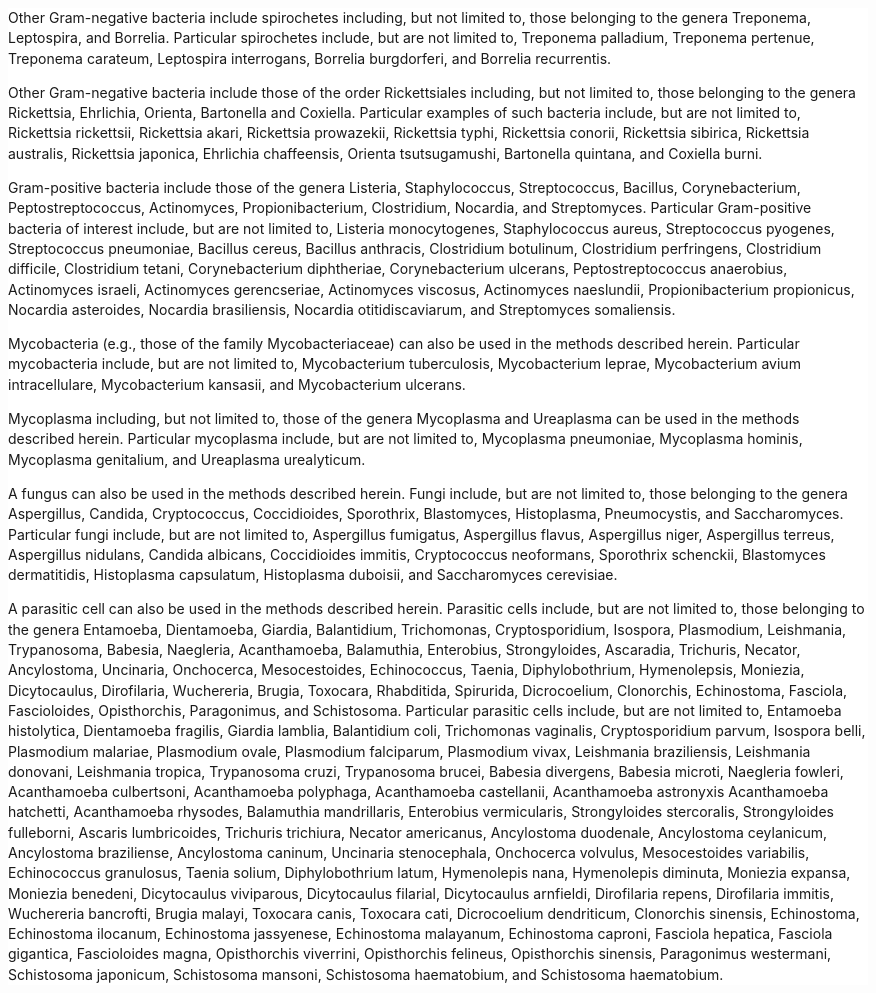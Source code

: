 Other Gram-negative bacteria include spirochetes including, but not limited to, those belonging to the genera Treponema, Leptospira, and Borrelia. Particular spirochetes include, but are not limited to, Treponema palladium, Treponema pertenue, Treponema carateum, Leptospira interrogans, Borrelia burgdorferi, and Borrelia recurrentis.

Other Gram-negative bacteria include those of the order Rickettsiales including, but not limited to, those belonging to the genera Rickettsia, Ehrlichia, Orienta, Bartonella and Coxiella. Particular examples of such bacteria include, but are not limited to, Rickettsia rickettsii, Rickettsia akari, Rickettsia prowazekii, Rickettsia typhi, Rickettsia conorii, Rickettsia sibirica, Rickettsia australis, Rickettsia japonica, Ehrlichia chaffeensis, Orienta tsutsugamushi, Bartonella quintana, and Coxiella burni.

Gram-positive bacteria include those of the genera Listeria, Staphylococcus, Streptococcus, Bacillus, Corynebacterium, Peptostreptococcus, Actinomyces, Propionibacterium, Clostridium, Nocardia, and Streptomyces. Particular Gram-positive bacteria of interest include, but are not limited to, Listeria monocytogenes, Staphylococcus aureus, Streptococcus pyogenes, Streptococcus pneumoniae, Bacillus cereus, Bacillus anthracis, Clostridium botulinum, Clostridium perfringens, Clostridium difficile, Clostridium tetani, Corynebacterium diphtheriae, Corynebacterium ulcerans, Peptostreptococcus anaerobius, Actinomyces israeli, Actinomyces gerencseriae, Actinomyces viscosus, Actinomyces naeslundii, Propionibacterium propionicus, Nocardia asteroides, Nocardia brasiliensis, Nocardia otitidiscaviarum, and Streptomyces somaliensis.

Mycobacteria (e.g., those of the family Mycobacteriaceae) can also be used in the methods described herein. Particular mycobacteria include, but are not limited to, Mycobacterium tuberculosis, Mycobacterium leprae, Mycobacterium avium intracellulare, Mycobacterium kansasii, and Mycobacterium ulcerans.

Mycoplasma including, but not limited to, those of the genera Mycoplasma and Ureaplasma can be used in the methods described herein. Particular mycoplasma include, but are not limited to, Mycoplasma pneumoniae, Mycoplasma hominis, Mycoplasma genitalium, and Ureaplasma urealyticum.

A fungus can also be used in the methods described herein. Fungi include, but are not limited to, those belonging to the genera Aspergillus, Candida, Cryptococcus, Coccidioides, Sporothrix, Blastomyces, Histoplasma, Pneumocystis, and Saccharomyces. Particular fungi include, but are not limited to, Aspergillus fumigatus, Aspergillus flavus, Aspergillus niger, Aspergillus terreus, Aspergillus nidulans, Candida albicans, Coccidioides immitis, Cryptococcus neoformans, Sporothrix schenckii, Blastomyces dermatitidis, Histoplasma capsulatum, Histoplasma duboisii, and Saccharomyces cerevisiae.

A parasitic cell can also be used in the methods described herein. Parasitic cells include, but are not limited to, those belonging to the genera Entamoeba, Dientamoeba, Giardia, Balantidium, Trichomonas, Cryptosporidium, Isospora, Plasmodium, Leishmania, Trypanosoma, Babesia, Naegleria, Acanthamoeba, Balamuthia, Enterobius, Strongyloides, Ascaradia, Trichuris, Necator, Ancylostoma, Uncinaria, Onchocerca, Mesocestoides, Echinococcus, Taenia, Diphylobothrium, Hymenolepsis, Moniezia, Dicytocaulus, Dirofilaria, Wuchereria, Brugia, Toxocara, Rhabditida, Spirurida, Dicrocoelium, Clonorchis, Echinostoma, Fasciola, Fascioloides, Opisthorchis, Paragonimus, and Schistosoma. Particular parasitic cells include, but are not limited to, Entamoeba histolytica, Dientamoeba fragilis, Giardia lamblia, Balantidium coli, Trichomonas vaginalis, Cryptosporidium parvum, Isospora belli, Plasmodium malariae, Plasmodium ovale, Plasmodium falciparum, Plasmodium vivax, Leishmania braziliensis, Leishmania donovani, Leishmania tropica, Trypanosoma cruzi, Trypanosoma brucei, Babesia divergens, Babesia microti, Naegleria fowleri, Acanthamoeba culbertsoni, Acanthamoeba polyphaga, Acanthamoeba castellanii, Acanthamoeba astronyxis Acanthamoeba hatchetti, Acanthamoeba rhysodes, Balamuthia mandrillaris, Enterobius vermicularis, Strongyloides stercoralis, Strongyloides fulleborni, Ascaris lumbricoides, Trichuris trichiura, Necator americanus, Ancylostoma duodenale, Ancylostoma ceylanicum, Ancylostoma braziliense, Ancylostoma caninum, Uncinaria stenocephala, Onchocerca volvulus, Mesocestoides variabilis, Echinococcus granulosus, Taenia solium, Diphylobothrium latum, Hymenolepis nana, Hymenolepis diminuta, Moniezia expansa, Moniezia benedeni, Dicytocaulus viviparous, Dicytocaulus filarial, Dicytocaulus arnfieldi, Dirofilaria repens, Dirofilaria immitis, Wuchereria bancrofti, Brugia malayi, Toxocara canis, Toxocara cati, Dicrocoelium dendriticum, Clonorchis sinensis, Echinostoma, Echinostoma ilocanum, Echinostoma jassyenese, Echinostoma malayanum, Echinostoma caproni, Fasciola hepatica, Fasciola gigantica, Fascioloides magna, Opisthorchis viverrini, Opisthorchis felineus, Opisthorchis sinensis, Paragonimus westermani, Schistosoma japonicum, Schistosoma mansoni, Schistosoma haematobium, and Schistosoma haematobium.
